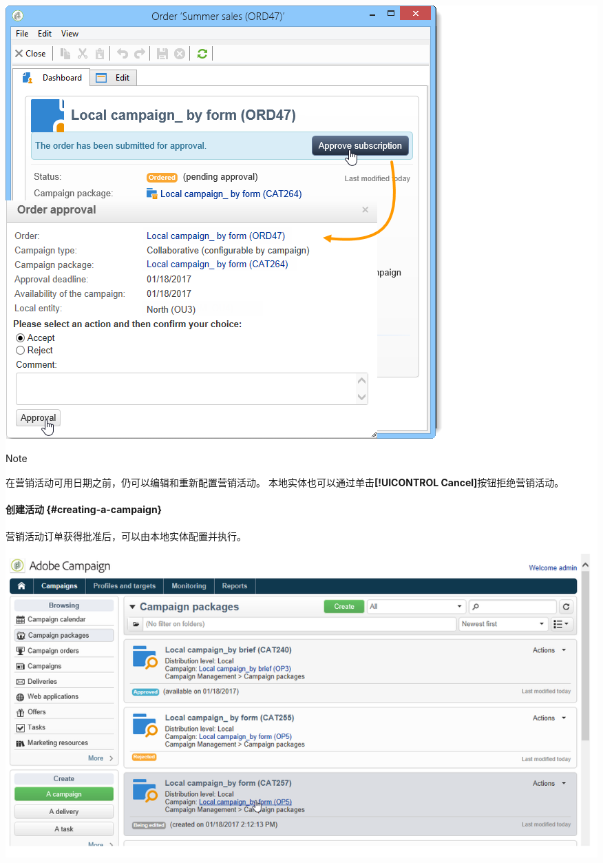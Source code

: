 ![](assets/mkg_dist_local_order_valid.png)

>[!NOTE]
>
>在营销活动可用日期之前，仍可以编辑和重新配置营销活动。 本地实体也可以通过单击&#x200B;**[!UICONTROL Cancel]**&#x200B;按钮拒绝营销活动。

#### 创建活动 {#creating-a-campaign}

营销活动订单获得批准后，可以由本地实体配置并执行。

![](assets/mkg_dist_mutual_op_created.png)